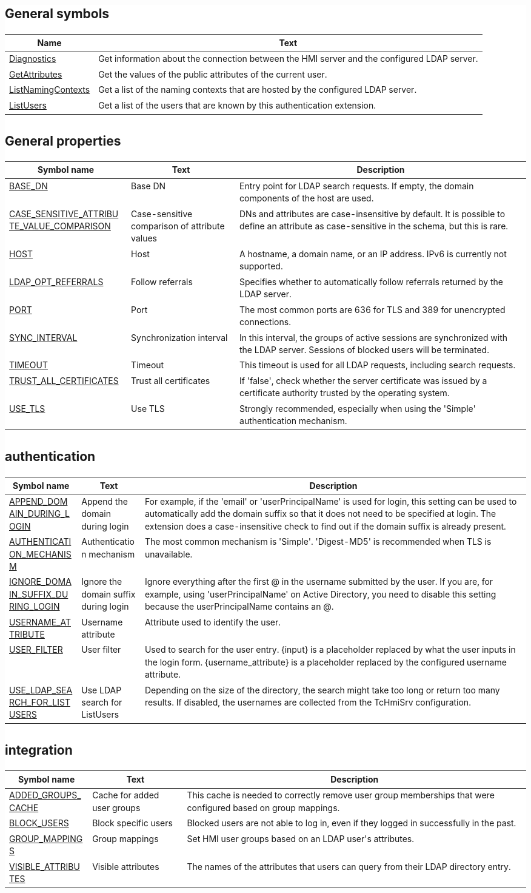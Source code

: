 ## General symbols

| Name | Text |
| ---- | ---- |
| [Diagnostics](symbols/Diagnostics.md) | Get information about the connection between the HMI server and the configured LDAP server. |
| [GetAttributes](symbols/GetAttributes.md) | Get the values of the public attributes of the current user. |
| [ListNamingContexts](symbols/ListNamingContexts.md) | Get a list of the naming contexts that are hosted by the configured LDAP server. |
| [ListUsers](symbols/ListUsers.md) | Get a list of the users that are known by this authentication extension. |

## General properties

| Symbol name | Text | Description |
| ----------- | ---- | ----------- |
| [BASE_DN](properties/BASE_DN.md) | Base DN | Entry point for LDAP search requests. If empty, the domain components of the host are used. |
| [CASE_SENSITIVE_ATTRIBUTE_VALUE_COMPARISON](properties/CASE_SENSITIVE_ATTRIBUTE_VALUE_COMPARISON.md) | Case-sensitive comparison of attribute values | DNs and attributes are case-insensitive by default. It is possible to define an attribute as case-sensitive in the schema, but this is rare. |
| [HOST](properties/HOST.md) | Host | A hostname, a domain name, or an IP address. IPv6 is currently not supported. |
| [LDAP_OPT_REFERRALS](properties/LDAP_OPT_REFERRALS.md) | Follow referrals | Specifies whether to automatically follow referrals returned by the LDAP server. |
| [PORT](properties/PORT.md) | Port | The most common ports are 636 for TLS and 389 for unencrypted connections. |
| [SYNC_INTERVAL](properties/SYNC_INTERVAL.md) | Synchronization interval | In this interval, the groups of active sessions are synchronized with the LDAP server. Sessions of blocked users will be terminated. |
| [TIMEOUT](properties/TIMEOUT.md) | Timeout | This timeout is used for all LDAP requests, including search requests. |
| [TRUST_ALL_CERTIFICATES](properties/TRUST_ALL_CERTIFICATES.md) | Trust all certificates | If 'false', check whether the server certificate was issued by a certificate authority trusted by the operating system. |
| [USE_TLS](properties/USE_TLS.md) | Use TLS | Strongly recommended, especially when using the 'Simple' authentication mechanism. |

## authentication

| Symbol name | Text | Description |
| ----------- | ---- | ----------- |
| [APPEND_DOMAIN_DURING_LOGIN](properties/APPEND_DOMAIN_DURING_LOGIN.md) | Append the domain during login | For example, if the 'email' or 'userPrincipalName' is used for login, this setting can be used to automatically add the domain suffix so that it does not need to be specified at login. The extension does a case-insensitive check to find out if the domain suffix is already present. |
| [AUTHENTICATION_MECHANISM](properties/AUTHENTICATION_MECHANISM.md) | Authentication mechanism | The most common mechanism is 'Simple'. 'Digest-MD5' is recommended when TLS is unavailable. |
| [IGNORE_DOMAIN_SUFFIX_DURING_LOGIN](properties/IGNORE_DOMAIN_SUFFIX_DURING_LOGIN.md) | Ignore the domain suffix during login | Ignore everything after the first @ in the username submitted by the user. If you are, for example, using 'userPrincipalName' on Active Directory, you need to disable this setting because the userPrincipalName contains an @. |
| [USERNAME_ATTRIBUTE](properties/USERNAME_ATTRIBUTE.md) | Username attribute | Attribute used to identify the user. |
| [USER_FILTER](properties/USER_FILTER.md) | User filter | Used to search for the user entry. {input} is a placeholder replaced by what the user inputs in the login form. {username_attribute} is a placeholder replaced by the configured username attribute. |
| [USE_LDAP_SEARCH_FOR_LISTUSERS](properties/USE_LDAP_SEARCH_FOR_LISTUSERS.md) | Use LDAP search for ListUsers | Depending on the size of the directory, the search might take too long or return too many results. If disabled, the usernames are collected from the TcHmiSrv configuration. |

## integration

| Symbol name | Text | Description |
| ----------- | ---- | ----------- |
| [ADDED_GROUPS_CACHE](properties/ADDED_GROUPS_CACHE.md) | Cache for added user groups | This cache is needed to correctly remove user group memberships that were configured based on group mappings. |
| [BLOCK_USERS](properties/BLOCK_USERS.md) | Block specific users | Blocked users are not able to log in, even if they logged in successfully in the past. |
| [GROUP_MAPPINGS](properties/GROUP_MAPPINGS.md) | Group mappings | Set HMI user groups based on an LDAP user's attributes. |
| [VISIBLE_ATTRIBUTES](properties/VISIBLE_ATTRIBUTES.md) | Visible attributes | The names of the attributes that users can query from their LDAP directory entry. |
